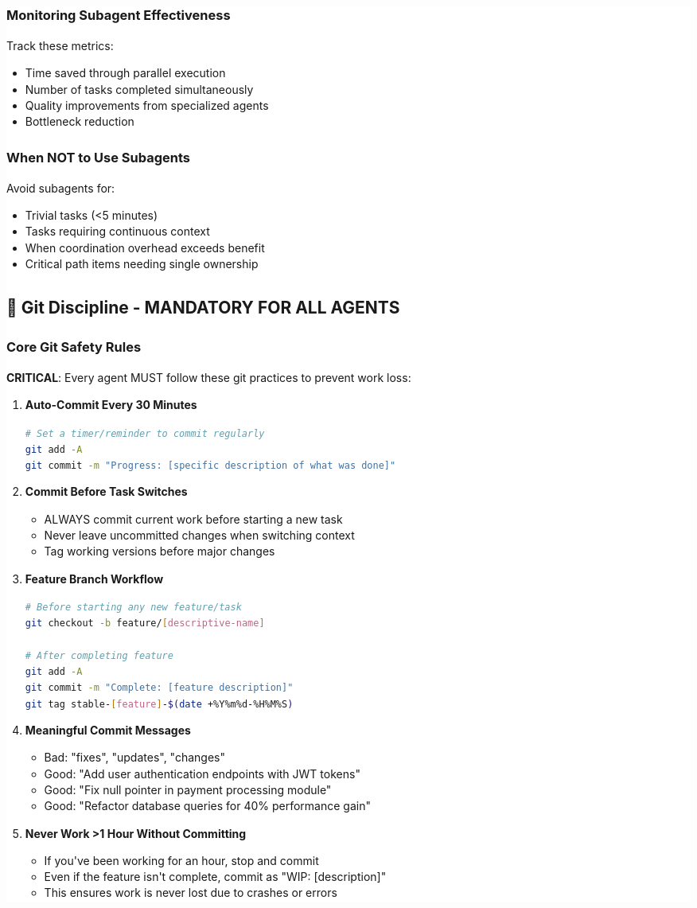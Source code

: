 ### Monitoring Subagent Effectiveness

Track these metrics:
- Time saved through parallel execution
- Number of tasks completed simultaneously
- Quality improvements from specialized agents
- Bottleneck reduction

### When NOT to Use Subagents

Avoid subagents for:
- Trivial tasks (<5 minutes)
- Tasks requiring continuous context
- When coordination overhead exceeds benefit
- Critical path items needing single ownership

## 🔐 Git Discipline - MANDATORY FOR ALL AGENTS

### Core Git Safety Rules

**CRITICAL**: Every agent MUST follow these git practices to prevent work loss:

1. **Auto-Commit Every 30 Minutes**
   ```bash
   # Set a timer/reminder to commit regularly
   git add -A
   git commit -m "Progress: [specific description of what was done]"
   ```

2. **Commit Before Task Switches**
   - ALWAYS commit current work before starting a new task
   - Never leave uncommitted changes when switching context
   - Tag working versions before major changes

3. **Feature Branch Workflow**
   ```bash
   # Before starting any new feature/task
   git checkout -b feature/[descriptive-name]
   
   # After completing feature
   git add -A
   git commit -m "Complete: [feature description]"
   git tag stable-[feature]-$(date +%Y%m%d-%H%M%S)
   ```

4. **Meaningful Commit Messages**
   - Bad: "fixes", "updates", "changes"
   - Good: "Add user authentication endpoints with JWT tokens"
   - Good: "Fix null pointer in payment processing module"
   - Good: "Refactor database queries for 40% performance gain"

5. **Never Work >1 Hour Without Committing**
   - If you've been working for an hour, stop and commit
   - Even if the feature isn't complete, commit as "WIP: [description]"
   - This ensures work is never lost due to crashes or errors
